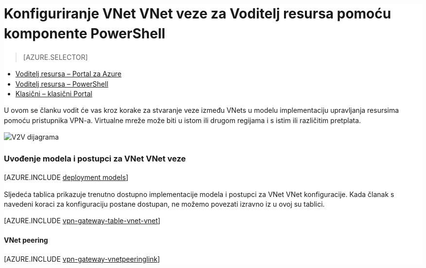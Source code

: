 <properties
   pageTitle="Povezivanje Azure VNets s VPN pristupnika i PowerShell | Microsoft Azure"
   description="U ovom se članku vodit će vas kroz zajedno povezivanje virtualne mreže pomoću upravitelja resursa Azure i PowerShell."
   services="vpn-gateway"
   documentationCenter="na"
   authors="cherylmc"
   manager="carmonm"
   editor=""
   tags="azure-resource-manager"/>

<tags
   ms.service="vpn-gateway"
   ms.devlang="na"
   ms.topic="get-started-article"
   ms.tgt_pltfrm="na"
   ms.workload="infrastructure-services"
   ms.date="08/31/2016"
   ms.author="cherylmc"/>

# <a name="configure-a-vnet-to-vnet-connection-for-resource-manager-using-powershell"></a>Konfiguriranje VNet VNet veze za Voditelj resursa pomoću komponente PowerShell

> [AZURE.SELECTOR]
- [Voditelj resursa – Portal za Azure](vpn-gateway-howto-vnet-vnet-resource-manager-portal.md)
- [Voditelj resursa – PowerShell](vpn-gateway-vnet-vnet-rm-ps.md)
- [Klasični – klasični Portal](virtual-networks-configure-vnet-to-vnet-connection.md)

U ovom se članku vodit će vas kroz korake za stvaranje veze između VNets u modelu implementaciju upravljanja resursima pomoću pristupnika VPN-a. Virtualne mreže može biti u istom ili drugom regijama i s istim ili različitim pretplata.


![V2V dijagrama](./media/vpn-gateway-vnet-vnet-rm-ps/v2vrmps.png)

### <a name="deployment-models-and-methods-for-vnet-to-vnet-connections"></a>Uvođenje modela i postupci za VNet VNet veze

[AZURE.INCLUDE [deployment models](../../includes/vpn-gateway-deployment-models-include.md)]

Sljedeća tablica prikazuje trenutno dostupno implementacije modela i postupci za VNet VNet konfiguracije. Kada članak s navedeni koraci za konfiguraciju postane dostupan, ne možemo povezati izravno iz u ovoj su tablici.

[AZURE.INCLUDE [vpn-gateway-table-vnet-vnet](../../includes/vpn-gateway-table-vnet-to-vnet-include.md)]

#### <a name="vnet-peering"></a>VNet peering

[AZURE.INCLUDE [vpn-gateway-vnetpeeringlink](../../includes/vpn-gateway-vnetpeeringlink-include.md)]
